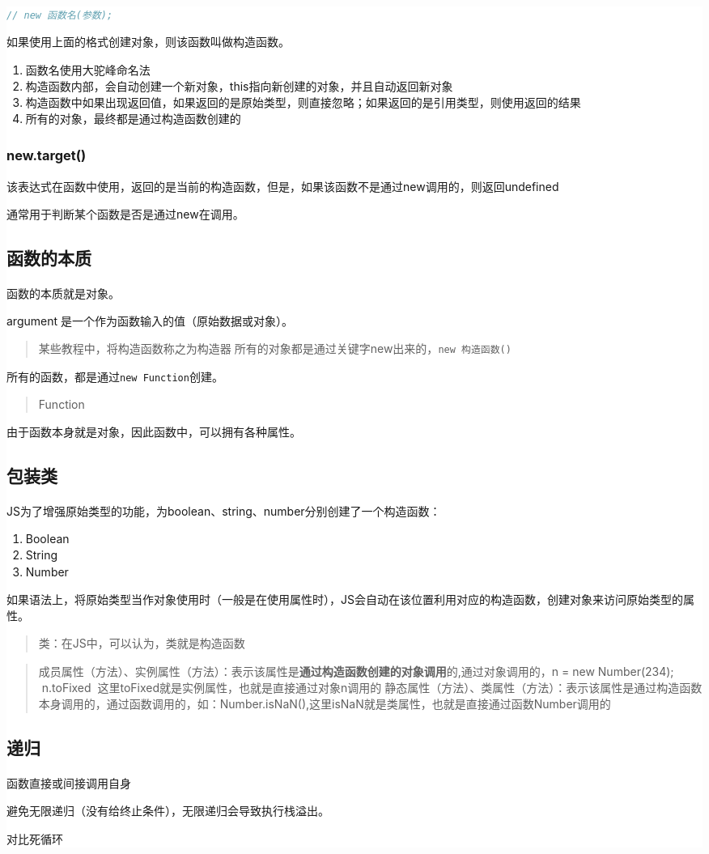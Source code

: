 ```js
// new 函数名(参数);
```

如果使用上面的格式创建对象，则该函数叫做构造函数。

1. 函数名使用大驼峰命名法
2. 构造函数内部，会自动创建一个新对象，this指向新创建的对象，并且自动返回新对象
3. 构造函数中如果出现返回值，如果返回的是原始类型，则直接忽略；如果返回的是引用类型，则使用返回的结果
4. 所有的对象，最终都是通过构造函数创建的

### new.target()

该表达式在函数中使用，返回的是当前的构造函数，但是，如果该函数不是通过new调用的，则返回undefined

通常用于判断某个函数是否是通过new在调用。

## 函数的本质

函数的本质就是对象。

argument 是一个作为函数输入的值（原始数据或对象）。

> 某些教程中，将构造函数称之为构造器
所有的对象都是通过关键字new出来的，`new 构造函数()`


所有的函数，都是通过`new Function`创建。

> Function


由于函数本身就是对象，因此函数中，可以拥有各种属性。

## 包装类

JS为了增强原始类型的功能，为boolean、string、number分别创建了一个构造函数：

1. Boolean
2. String
3. Number

如果语法上，将原始类型当作对象使用时（一般是在使用属性时），JS会自动在该位置利用对应的构造函数，创建对象来访问原始类型的属性。

> 类：在JS中，可以认为，类就是构造函数


> 成员属性（方法）、实例属性（方法）：表示该属性是**通过构造函数创建的对象调用**的,通过对象调用的，n = new Number(234);  n.toFixed  这里toFixed就是实例属性，也就是直接通过对象n调用的
静态属性（方法）、类属性（方法）：表示该属性是通过构造函数本身调用的，通过函数调用的，如：Number.isNaN(),这里isNaN就是类属性，也就是直接通过函数Number调用的


## 递归

函数直接或间接调用自身

避免无限递归（没有给终止条件），无限递归会导致执行栈溢出。

对比死循环
